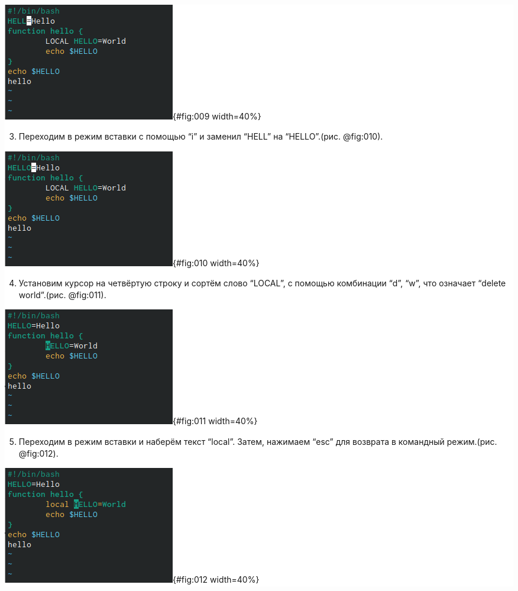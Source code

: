 ![Устанвока курсора](image/9.png){#fig:009 width=40%}

3. Переходим в режим вставки с помощью “i” и заменил “HELL” на “HELLO”.(рис. @fig:010).

![Изменения](image/10.png){#fig:010 width=40%}

4. Установим курсор на четвёртую строку и сортём слово “LOCAL”, с помощью комбинации “d”, “w”, что означает “delete world”.(рис. @fig:011).

![Удаление слова](image/11.png){#fig:011 width=40%}

5. Переходим в режим вставки и наберём текст “local”. Затем, нажимаем “esc” для возврата в командный режим.(рис. @fig:012).

![Вставка слова](image/12.png){#fig:012 width=40%}

